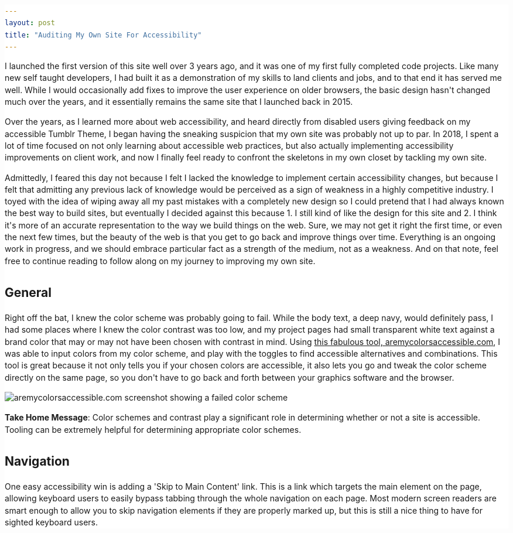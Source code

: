 ```yaml
---
layout: post
title: "Auditing My Own Site For Accessibility"
---
```


I launched the first version of this site well over 3 years ago, and it was one of my first fully completed code projects. Like many new self taught developers, I had built it as a demonstration of my skills to land clients and jobs, and to that end it has served me well. While I would occasionally add fixes to improve the user experience on older browsers, the basic design hasn't changed much over the years, and it essentially remains the same site that I launched back in 2015.

Over the years, as I learned more about web accessibility, and heard directly from disabled users giving feedback on my accessible Tumblr Theme, I began having the sneaking suspicion that my own site was probably not up to par. In 2018, I spent a lot of time focused on not only learning about accessible web practices, but also actually implementing accessibility improvements on client work, and now I finally feel ready to confront the skeletons in my own closet by tackling my own site.

Admittedly, I feared this day not because I felt I lacked the knowledge to implement certain accessibility changes, but because I felt that admitting any previous lack of knowledge would be perceived as a sign of weakness in a highly competitive industry. I toyed with the idea of wiping away all my past mistakes with a completely new design so I could pretend that I had always known the best way to build sites, but eventually I decided against this because 1. I still kind of like the design for this site and 2. I think it's more of an accurate representation to the way we build things on the web. Sure, we may not get it right the first time, or even the next few times, but the beauty of the web is that you get to go back and improve things over time. Everything is an ongoing work in progress, and we should embrace particular fact as a strength of the medium, not as a weakness. And on that note, feel free to continue reading to follow along on my journey to improving my own site.

## General

Right off the bat, I knew the color scheme was probably going to fail. While the body text, a deep navy, would definitely pass, I had some places where I knew the color contrast was too low, and my project pages had small transparent white text against a brand color that may or may not have been chosen with contrast in mind. Using [this fabulous tool, aremycolorsaccessible.com](http://www.aremycoloursaccessible.com/), I was able to input colors from my color scheme, and play with the toggles to find accessible alternatives and combinations. This tool is great because it not only tells you if your chosen colors are accessible, it also lets you go and tweak the color scheme directly on the same page, so you don't have to go back and forth between your graphics software and the browser.

![aremycolorsaccessible.com screenshot showing a failed color scheme]({{site.imgurl}}a11y-2.PNG)

**Take Home Message**: Color schemes and contrast play a significant role in determining whether or not a site is accessible. Tooling can be extremely helpful for determining appropriate color schemes.

## Navigation

One easy accessibility win is adding a 'Skip to Main Content' link. This is a link which targets the main element on the page, allowing keyboard users to easily bypass tabbing through the whole navigation on each page. Most modern screen readers are smart enough to allow you to skip navigation elements if they are properly marked up, but this is still a nice thing to have for sighted keyboard users.
